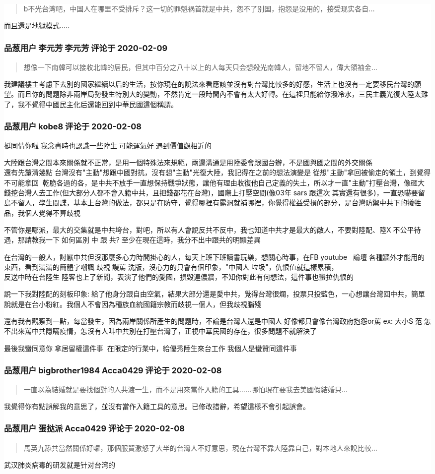 > b不光台湾吧，中国人在哪里不受排斥？这一切的罪魁祸首就是中共，怨不了别国，抱怨是没用的，接受现实各自...

  
而且還是地獄模式.....
        


            
### 品葱用户 **李元芳 李元芳** 评论于 2020-02-09
        
> 想像一下南韓可以接收北韓的居民，但其中百分之八十以上的人每天只会想殺光南韓人，留地不留人，偉大領袖金...

  
我建議樓主考慮下去別的國家繼續以后的生活，按你現在的說法來看應該並沒有對台灣比較多的好感，生活上也沒有一定要移民台灣的願望。而且你的問題除非兩岸局勢發生特別大的變動，不然肯定一段時間內不會有太大好轉。在這裡只能給你潑冷水，三民主義光復大陸太難了，我不覺得中國民主化后還能回到中華民國這個稱謂。
        


            
### 品葱用户 **kobe8** 评论于 2020-02-08
        
挺同情你啦 我念書時也認識一些陸生 可能運氣好 遇到價值觀相近的   
  
大陸跟台灣之間本來關係就不正常，是用一個特殊法來規範，兩邊溝通是用陸委會跟國台辦，不是國與國之間的外交關係  
還有先釐清幾點 台灣沒有"主動"想跟中國對抗，沒有想"主動"光復大陸，我記得在之前的想法演變是 從想"主動"拿回被偷走的領土，到覺得不可能拿回  乾脆各過的各，是中共不放手一直想保持戰爭狀態，讓他有理由收復他自己定義的失土，所以才一直"主動"打壓台灣，像砸大錢挖台灣人去工作(但大部分人都不會入籍中共，且把錢都花在台灣)，國際上打壓空間(像03年 sars 跟這次 其實還有很多)，一直恐嚇要留島不留人，學生間諜，基本上台灣的做法，都只是在防守，覺得哪裡有露洞就補哪裡，你覺得權益受損的部分，是台灣防禦中共下的犧牲品，我個人覺得不算歧視  
  
不管你是哪派，最大的交集就是中共垮台，對吧，所以有人會說反共不反中，我也知道中共才是最大的敵人，不要對陸配、陸X 不公平待遇，那請教我一下 如何區別 中 跟 共? 至少在現在這時，我分不出中跟共的明顯差異   
  
在台灣的一般人，討厭中共但沒那麼多心力時間掛心的人，每天上班下班讀書玩樂，想關心時事，在FB youtube   論壇 各種牆外才能用的東西，看到滿滿的簡體字嘲諷 歧視 謾罵 洗版，沒心力的只會有個印象，"中國人 垃圾"，仇恨值就這樣累積，  
反送中時在台陸生 陸客也上了新聞，表演了他們的愛國，損毀連儂牆，不知你對此有何想法，這件事也蠻拉仇恨的  
  
說一下我對陸配的刻板印象: 給了他身分跟自由空氣，結果大部分還是愛中共，覺得台灣很爛，投票只投藍色，一心想讓台灣回中共，簡單說就是在台小粉紅。我個人不會因為種族血統國籍宗教而歧視一個人，但我歧視腦殘  
  
還有我有觀察到一點，每當發生，因為兩岸關係所產生的問題時，不論是台灣人還是中國人 好像都只會像台灣政府抱怨or罵 ex: 大小S 范 怎不出來罵中共隱瞞疫情，怎沒有人叫中共別在打壓台灣了，正視中華民國的存在，很多問題不就解決了  
  
最後我蠻同意你 拿居留權這件事  在限定的行業中，給優秀陸生來台工作 我個人是蠻贊同這件事
        


            
### 品葱用户 **bigbrother1984 Acca0429** 评论于 2020-02-08
        
> 一直以為結婚就是要找個對的人共渡一生，而不是用來當作入籍的工具......哪怕現在要我去美國假結婚只...

  
我覺得你有點誤解我的意思了，並沒有當作入籍工具的意思。已修改措辭，希望這樣不會引起誤會。
        


            
### 品葱用户 **蛋挞派 Acca0429** 评论于 2020-02-08
        
> 馬英九舔共當然關係好囉，那個服貿激怒了大半的台灣人不好意思，現在台灣不靠大陸靠自己，對本地人來說比較...

  
武汉肺炎病毒的研发就是针对台湾的
        


            
